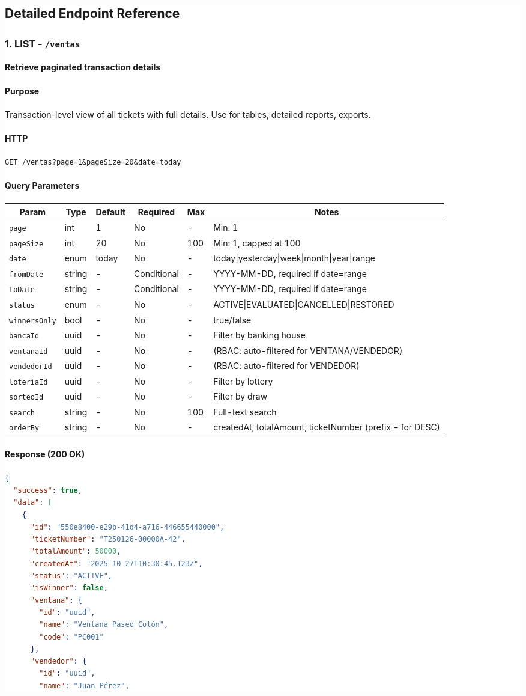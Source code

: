 
## Detailed Endpoint Reference

### 1. LIST - `/ventas`

**Retrieve paginated transaction details**

#### Purpose
Transaction-level view of all tickets with full details. Use for tables, detailed reports, exports.

#### HTTP
```
GET /ventas?page=1&pageSize=20&date=today
```

#### Query Parameters

| Param | Type | Default | Required | Max | Notes |
|-------|------|---------|----------|-----|-------|
| `page` | int | 1 | No | - | Min: 1 |
| `pageSize` | int | 20 | No | 100 | Min: 1, capped at 100 |
| `date` | enum | today | No | - | today\|yesterday\|week\|month\|year\|range |
| `fromDate` | string | - | Conditional | - | YYYY-MM-DD, required if date=range |
| `toDate` | string | - | Conditional | - | YYYY-MM-DD, required if date=range |
| `status` | enum | - | No | - | ACTIVE\|EVALUATED\|CANCELLED\|RESTORED |
| `winnersOnly` | bool | - | No | - | true/false |
| `bancaId` | uuid | - | No | - | Filter by banking house |
| `ventanaId` | uuid | - | No | - | (RBAC: auto-filtered for VENTANA/VENDEDOR) |
| `vendedorId` | uuid | - | No | - | (RBAC: auto-filtered for VENDEDOR) |
| `loteriaId` | uuid | - | No | - | Filter by lottery |
| `sorteoId` | uuid | - | No | - | Filter by draw |
| `search` | string | - | No | 100 | Full-text search |
| `orderBy` | string | - | No | - | createdAt, totalAmount, ticketNumber (prefix - for DESC) |

#### Response (200 OK)

```json
{
  "success": true,
  "data": [
    {
      "id": "550e8400-e29b-41d4-a716-446655440000",
      "ticketNumber": "T250126-00000A-42",
      "totalAmount": 50000,
      "createdAt": "2025-10-27T10:30:45.123Z",
      "status": "ACTIVE",
      "isWinner": false,
      "ventana": {
        "id": "uuid",
        "name": "Ventana Paseo Colón",
        "code": "PC001"
      },
      "vendedor": {
        "id": "uuid",
        "name": "Juan Pérez",
```